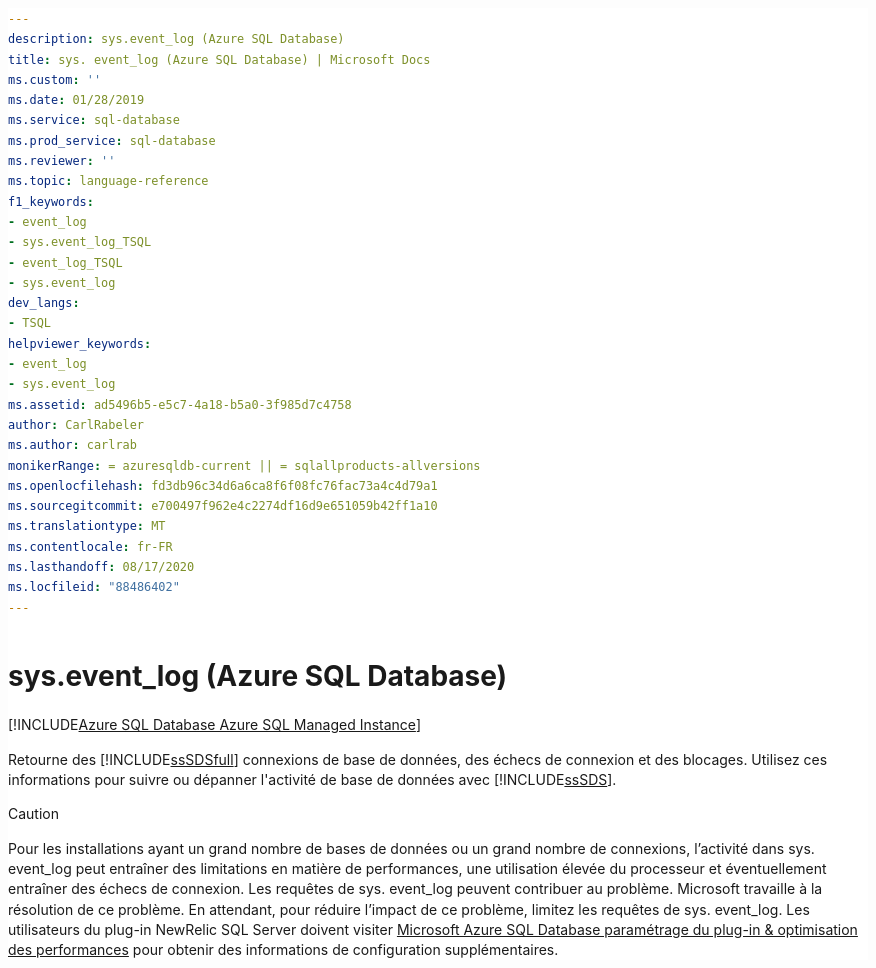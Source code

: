 ```yaml
---
description: sys.event_log (Azure SQL Database)
title: sys. event_log (Azure SQL Database) | Microsoft Docs
ms.custom: ''
ms.date: 01/28/2019
ms.service: sql-database
ms.prod_service: sql-database
ms.reviewer: ''
ms.topic: language-reference
f1_keywords:
- event_log
- sys.event_log_TSQL
- event_log_TSQL
- sys.event_log
dev_langs:
- TSQL
helpviewer_keywords:
- event_log
- sys.event_log
ms.assetid: ad5496b5-e5c7-4a18-b5a0-3f985d7c4758
author: CarlRabeler
ms.author: carlrab
monikerRange: = azuresqldb-current || = sqlallproducts-allversions
ms.openlocfilehash: fd3db96c34d6a6ca8f6f08fc76fac73a4c4d79a1
ms.sourcegitcommit: e700497f962e4c2274df16d9e651059b42ff1a10
ms.translationtype: MT
ms.contentlocale: fr-FR
ms.lasthandoff: 08/17/2020
ms.locfileid: "88486402"
---
```

# <a name="sysevent_log-azure-sql-database"></a>sys.event_log (Azure SQL Database)

[!INCLUDE[Azure SQL Database Azure SQL Managed Instance](../../includes/applies-to-version/asdb-asdbmi.md)]

  Retourne des [!INCLUDE[ssSDSfull](../../includes/sssdsfull-md.md)] connexions de base de données, des échecs de connexion et des blocages. Utilisez ces informations pour suivre ou dépanner l'activité de base de données avec [!INCLUDE[ssSDS](../../includes/sssds-md.md)].  
  
> [!CAUTION]  
> Pour les installations ayant un grand nombre de bases de données ou un grand nombre de connexions, l’activité dans sys. event_log peut entraîner des limitations en matière de performances, une utilisation élevée du processeur et éventuellement entraîner des échecs de connexion. Les requêtes de sys. event_log peuvent contribuer au problème. Microsoft travaille à la résolution de ce problème. En attendant, pour réduire l’impact de ce problème, limitez les requêtes de sys. event_log. Les utilisateurs du plug-in NewRelic SQL Server doivent visiter [Microsoft Azure SQL Database paramétrage du plug-in & optimisation des performances](https://discuss.newrelic.com/t/microsoft-azure-sql-database-plugin-tuning-performance-tweaks/30729) pour obtenir des informations de configuration supplémentaires.  
  